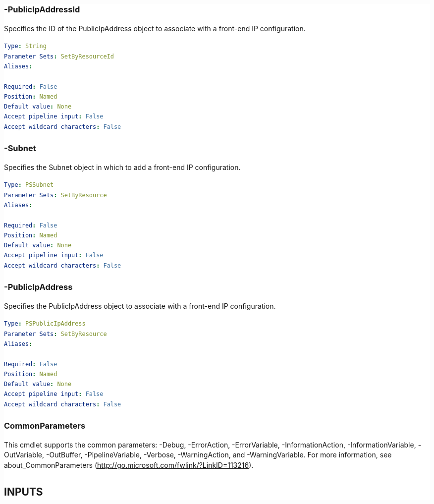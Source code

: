 ### -PublicIpAddressId
Specifies the ID of the PublicIpAddress object to associate with a front-end IP configuration.

```yaml
Type: String
Parameter Sets: SetByResourceId
Aliases: 

Required: False
Position: Named
Default value: None
Accept pipeline input: False
Accept wildcard characters: False
```

### -Subnet
Specifies the Subnet object in which to add a front-end IP configuration.

```yaml
Type: PSSubnet
Parameter Sets: SetByResource
Aliases: 

Required: False
Position: Named
Default value: None
Accept pipeline input: False
Accept wildcard characters: False
```

### -PublicIpAddress
Specifies the PublicIpAddress object to associate with a front-end IP configuration.

```yaml
Type: PSPublicIpAddress
Parameter Sets: SetByResource
Aliases: 

Required: False
Position: Named
Default value: None
Accept pipeline input: False
Accept wildcard characters: False
```

### CommonParameters
This cmdlet supports the common parameters: -Debug, -ErrorAction, -ErrorVariable, -InformationAction, -InformationVariable, -OutVariable, -OutBuffer, -PipelineVariable, -Verbose, -WarningAction, and -WarningVariable. For more information, see about_CommonParameters (http://go.microsoft.com/fwlink/?LinkID=113216).

## INPUTS
